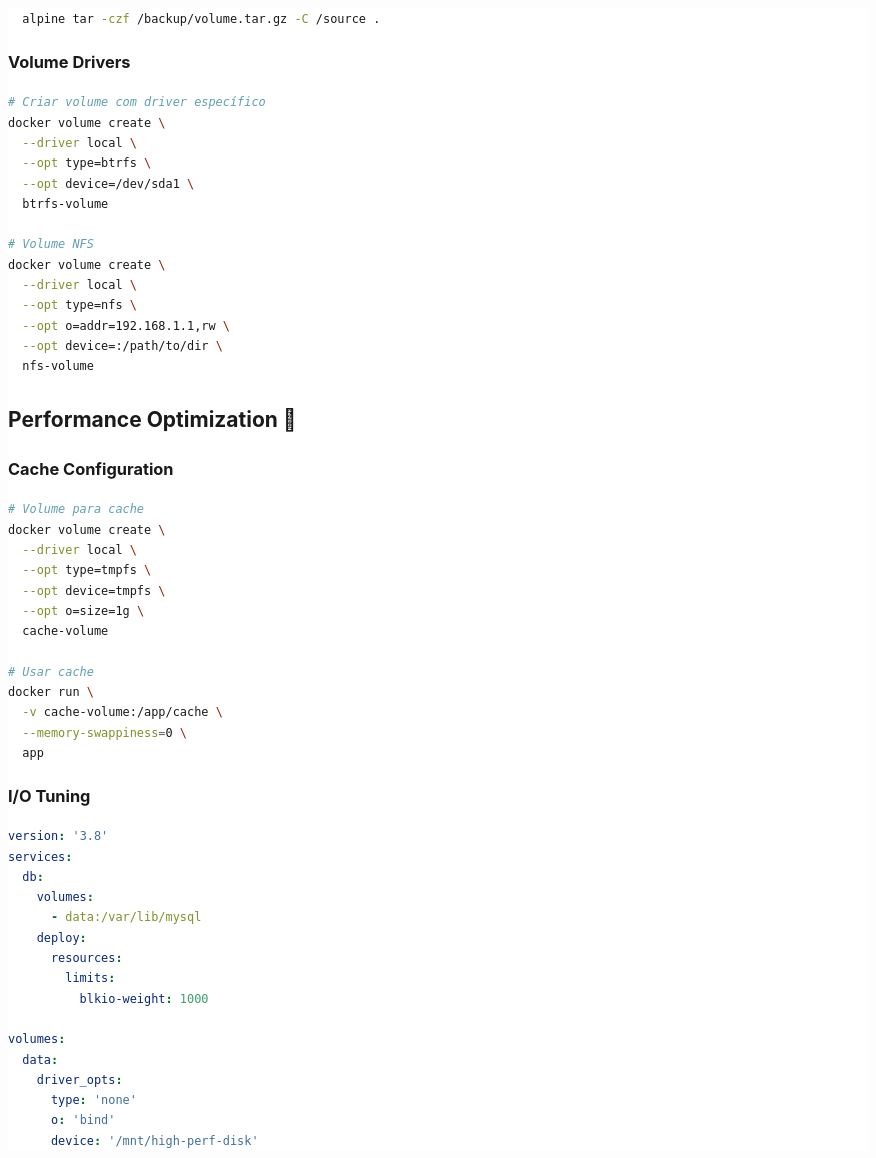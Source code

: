 ```bash
  alpine tar -czf /backup/volume.tar.gz -C /source .
```

### Volume Drivers
```bash
# Criar volume com driver específico
docker volume create \
  --driver local \
  --opt type=btrfs \
  --opt device=/dev/sda1 \
  btrfs-volume

# Volume NFS
docker volume create \
  --driver local \
  --opt type=nfs \
  --opt o=addr=192.168.1.1,rw \
  --opt device=:/path/to/dir \
  nfs-volume
```

## Performance Optimization 🚀

### Cache Configuration
```bash
# Volume para cache
docker volume create \
  --driver local \
  --opt type=tmpfs \
  --opt device=tmpfs \
  --opt o=size=1g \
  cache-volume

# Usar cache
docker run \
  -v cache-volume:/app/cache \
  --memory-swappiness=0 \
  app
```

### I/O Tuning
```yaml
version: '3.8'
services:
  db:
    volumes:
      - data:/var/lib/mysql
    deploy:
      resources:
        limits:
          blkio-weight: 1000

volumes:
  data:
    driver_opts:
      type: 'none'
      o: 'bind'
      device: '/mnt/high-perf-disk'
```
